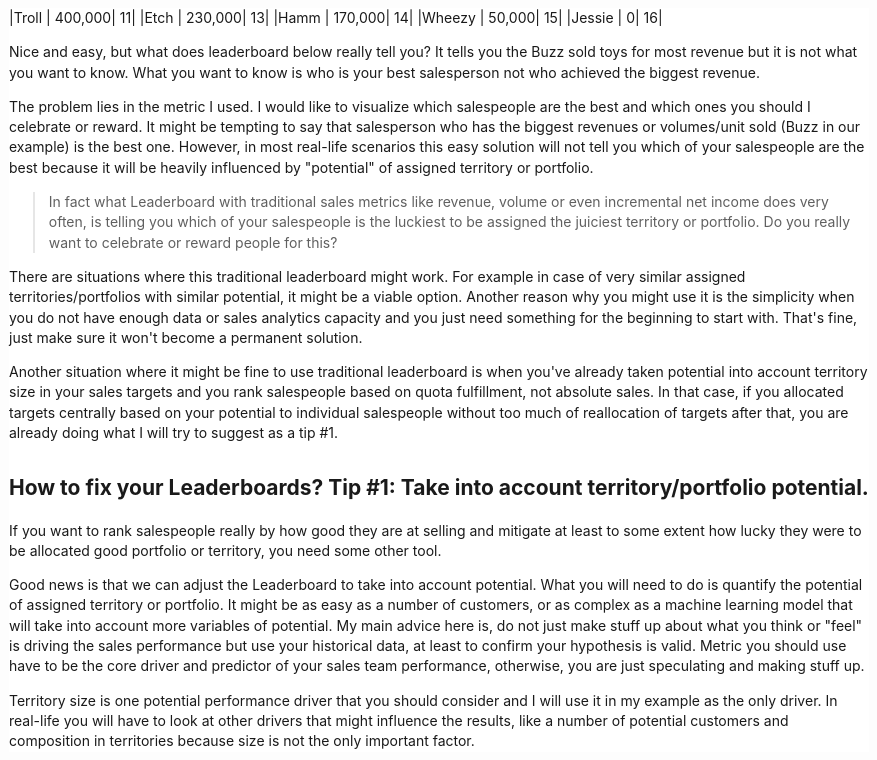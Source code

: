 |Troll    |   400,000|   11|
|Etch     |   230,000|   13| 
|Hamm     |   170,000|   14|
|Wheezy   |    50,000|   15| 
|Jessie   |        0|   16|

Nice and easy, but what does leaderboard below really tell you? It tells you the Buzz sold toys for most revenue but it is not what you want to know. What you want to know is who is your best salesperson not who achieved the biggest revenue.

The problem lies in the metric I used. I would like to visualize which salespeople are the best and which ones you should I celebrate or reward. It might be tempting to say that salesperson who has the biggest revenues or volumes/unit sold (Buzz in our example) is the best one. However, in most real-life scenarios this easy solution will not tell you which of your salespeople are the best because it will be heavily influenced by "potential" of assigned territory or portfolio.

> In fact what Leaderboard with traditional sales metrics like revenue, volume or even incremental net income does very often, is telling you which of your salespeople is the luckiest to be assigned the juiciest territory or portfolio. Do you really want to celebrate or reward people for this? 

There are situations where this traditional leaderboard might work. For example in case of very similar assigned territories/portfolios with similar potential, it might be a viable option. Another reason why you might use it is the simplicity when you do not have enough data or sales analytics capacity and you just need something for the beginning to start with. That's fine, just make sure it won't become a permanent solution.

Another situation where it might be fine to use traditional leaderboard is when you've already taken potential into account territory size in your sales targets and you rank salespeople based on quota fulfillment, not absolute sales. In that case, if you allocated targets centrally based on your potential to individual salespeople without too much of reallocation of targets after that, you are already doing what I will try to suggest as a tip #1.

## How to fix your Leaderboards? Tip #1: Take into account territory/portfolio potential.

If you want to rank salespeople really by how good they are at selling and mitigate at least to some extent how lucky they were to be allocated good portfolio or territory, you need some other tool.

Good news is that we can adjust the Leaderboard to take into account potential. What you will need to do is quantify the potential of assigned territory or portfolio. It might be as easy as a number of customers, or as complex as a machine learning model that will take into account more variables of potential. My main advice here is, do not just make stuff up about what you think or "feel" is driving the sales performance but use your historical data, at least to confirm your hypothesis is valid. Metric you should use have to be the core driver and predictor of your sales team performance, otherwise, you are just speculating and making stuff up.

Territory size is one potential performance driver that you should consider and I will use it in my example as the only driver. In real-life you will have to look at other drivers that might influence the results, like a number of potential customers and composition in territories because size is not the only important factor. 
